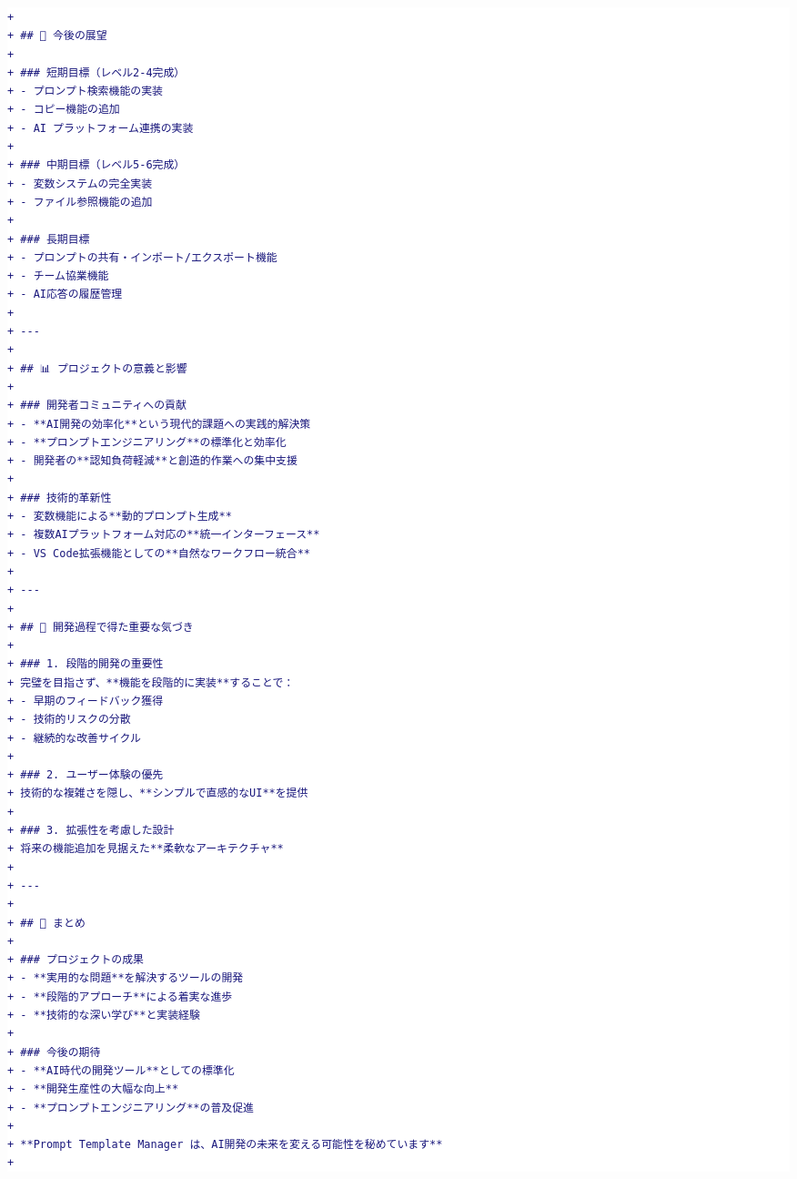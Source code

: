 ```diff
+ 
+ ## 🚀 今後の展望
+ 
+ ### 短期目標（レベル2-4完成）
+ - プロンプト検索機能の実装
+ - コピー機能の追加
+ - AI プラットフォーム連携の実装
+ 
+ ### 中期目標（レベル5-6完成）
+ - 変数システムの完全実装
+ - ファイル参照機能の追加
+ 
+ ### 長期目標
+ - プロンプトの共有・インポート/エクスポート機能
+ - チーム協業機能
+ - AI応答の履歴管理
+ 
+ ---
+ 
+ ## 📊 プロジェクトの意義と影響
+ 
+ ### 開発者コミュニティへの貢献
+ - **AI開発の効率化**という現代的課題への実践的解決策
+ - **プロンプトエンジニアリング**の標準化と効率化
+ - 開発者の**認知負荷軽減**と創造的作業への集中支援
+ 
+ ### 技術的革新性
+ - 変数機能による**動的プロンプト生成**
+ - 複数AIプラットフォーム対応の**統一インターフェース**
+ - VS Code拡張機能としての**自然なワークフロー統合**
+ 
+ ---
+ 
+ ## 💭 開発過程で得た重要な気づき
+ 
+ ### 1. 段階的開発の重要性
+ 完璧を目指さず、**機能を段階的に実装**することで：
+ - 早期のフィードバック獲得
+ - 技術的リスクの分散
+ - 継続的な改善サイクル
+ 
+ ### 2. ユーザー体験の優先
+ 技術的な複雑さを隠し、**シンプルで直感的なUI**を提供
+ 
+ ### 3. 拡張性を考慮した設計
+ 将来の機能追加を見据えた**柔軟なアーキテクチャ**
+ 
+ ---
+ 
+ ## 🎯 まとめ
+ 
+ ### プロジェクトの成果
+ - **実用的な問題**を解決するツールの開発
+ - **段階的アプローチ**による着実な進歩
+ - **技術的な深い学び**と実装経験
+ 
+ ### 今後の期待
+ - **AI時代の開発ツール**としての標準化
+ - **開発生産性の大幅な向上**
+ - **プロンプトエンジニアリング**の普及促進
+ 
+ **Prompt Template Manager は、AI開発の未来を変える可能性を秘めています**
+ 
```